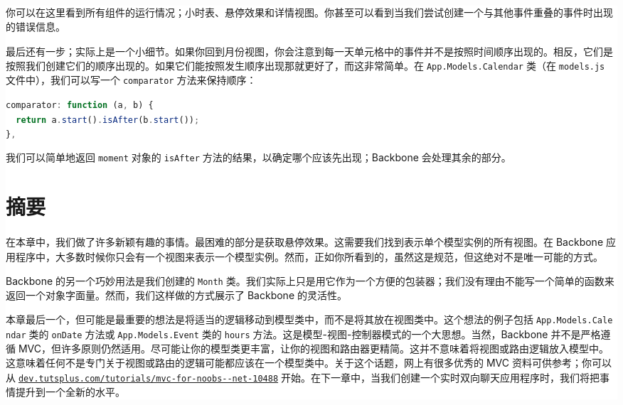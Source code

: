 你可以在这里看到所有组件的运行情况；小时表、悬停效果和详情视图。你甚至可以看到当我们尝试创建一个与其他事件重叠的事件时出现的错误信息。

最后还有一步；实际上是一个小细节。如果你回到月份视图，你会注意到每一天单元格中的事件并不是按照时间顺序出现的。相反，它们是按照我们创建它们的顺序出现的。如果它们能按照发生顺序出现那就更好了，而这非常简单。在 `App.Models.Calendar` 类（在 `models.js` 文件中），我们可以写一个 `comparator` 方法来保持顺序：

```js
comparator: function (a, b) {
  return a.start().isAfter(b.start());
},
```

我们可以简单地返回 `moment` 对象的 `isAfter` 方法的结果，以确定哪个应该先出现；Backbone 会处理其余的部分。

# 摘要

在本章中，我们做了许多新颖有趣的事情。最困难的部分是获取悬停效果。这需要我们找到表示单个模型实例的所有视图。在 Backbone 应用程序中，大多数时候你只会有一个视图来表示一个模型实例。然而，正如你所看到的，虽然这是规范，但这绝对不是唯一可能的方式。

Backbone 的另一个巧妙用法是我们创建的 `Month` 类。我们实际上只是用它作为一个方便的包装器；我们没有理由不能写一个简单的函数来返回一个对象字面量。然而，我们这样做的方式展示了 Backbone 的灵活性。

本章最后一个，但可能是最重要的想法是将适当的逻辑移动到模型类中，而不是将其放在视图类中。这个想法的例子包括 `App.Models.Calendar` 类的 `onDate` 方法或 `App.Models.Event` 类的 `hours` 方法。这是模型-视图-控制器模式的一个大思想。当然，Backbone 并不是严格遵循 MVC，但许多原则仍然适用。尽可能让你的模型类更丰富，让你的视图和路由器更精简。这并不意味着将视图或路由逻辑放入模型中。这意味着任何不是专门关于视图或路由的逻辑可能都应该在一个模型类中。关于这个话题，网上有很多优秀的 MVC 资料可供参考；你可以从 [`dev.tutsplus.com/tutorials/mvc-for-noobs--net-10488`](http://dev.tutsplus.com/tutorials/mvc-for-noobs--net-10488) 开始。在下一章中，当我们创建一个实时双向聊天应用程序时，我们将把事情提升到一个全新的水平。
